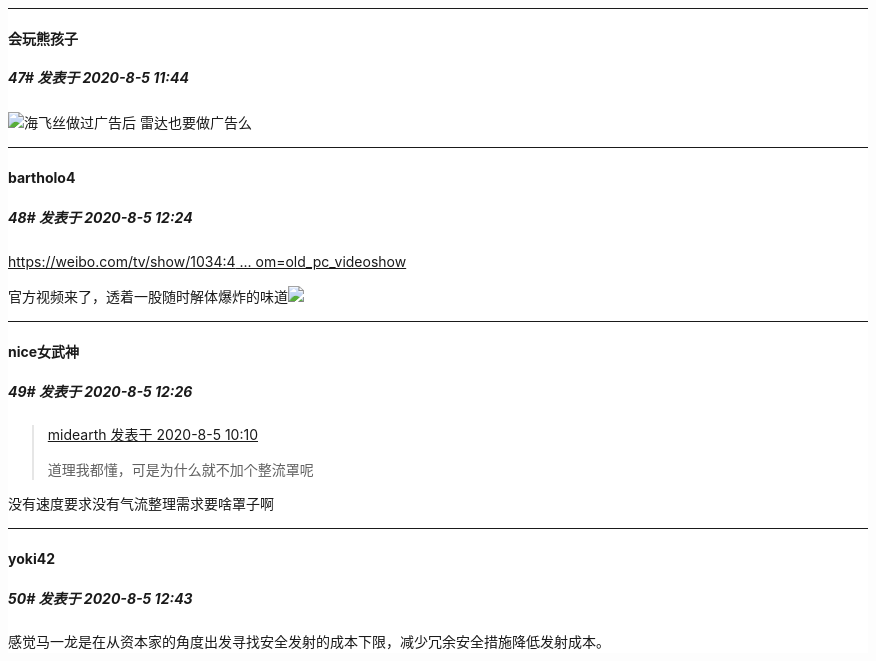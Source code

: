 




*****

####  会玩熊孩子  
##### 47#       发表于 2020-8-5 11:44



<img src="https://static.saraba1st.com/image/smiley/face2017/066.png" referrerpolicy="no-referrer">海飞丝做过广告后 雷达也要做广告么







*****

####  bartholo4  
##### 48#       发表于 2020-8-5 12:24



[https://weibo.com/tv/show/1034:4 ... om=old_pc_videoshow](https://weibo.com/tv/show/1034:4534532422959118?from=old_pc_videoshow)


官方视频来了，透着一股随时解体爆炸的味道<img src="https://static.saraba1st.com/image/smiley/face2017/186.png" referrerpolicy="no-referrer">







*****

####  nice女武神  
##### 49#       发表于 2020-8-5 12:26



<blockquote><a href="httphttps://bbs.saraba1st.com/2b/forum.php?mod=redirect&amp;goto=findpost&amp;pid=48322662&amp;ptid=1953183" target="_blank">midearth 发表于 2020-8-5 10:10</a>

道理我都懂，可是为什么就不加个整流罩呢</blockquote>
没有速度要求没有气流整理需求要啥罩子啊 







*****

####  yoki42  
##### 50#       发表于 2020-8-5 12:43




感觉马一龙是在从资本家的角度出发寻找安全发射的成本下限，减少冗余安全措施降低发射成本。
